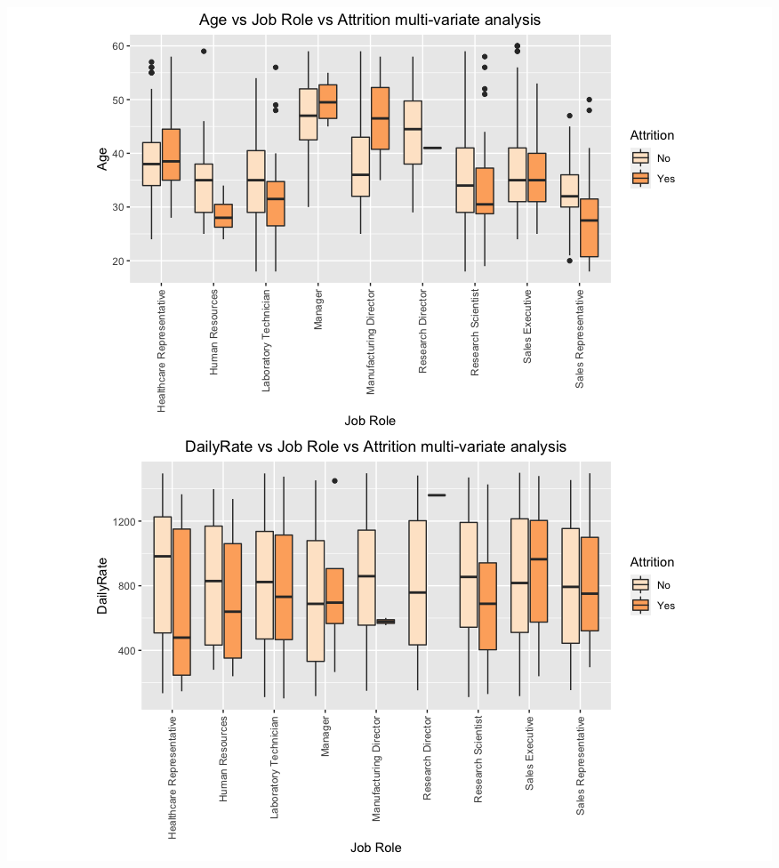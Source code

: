 <img src="GitRender_CaseStudy2_files/figure-gfm/unnamed-chunk-14-1.png" angle=90 style="display: block; margin: auto;" /><img src="GitRender_CaseStudy2_files/figure-gfm/unnamed-chunk-14-2.png" angle=90 style="display: block; margin: auto;" />